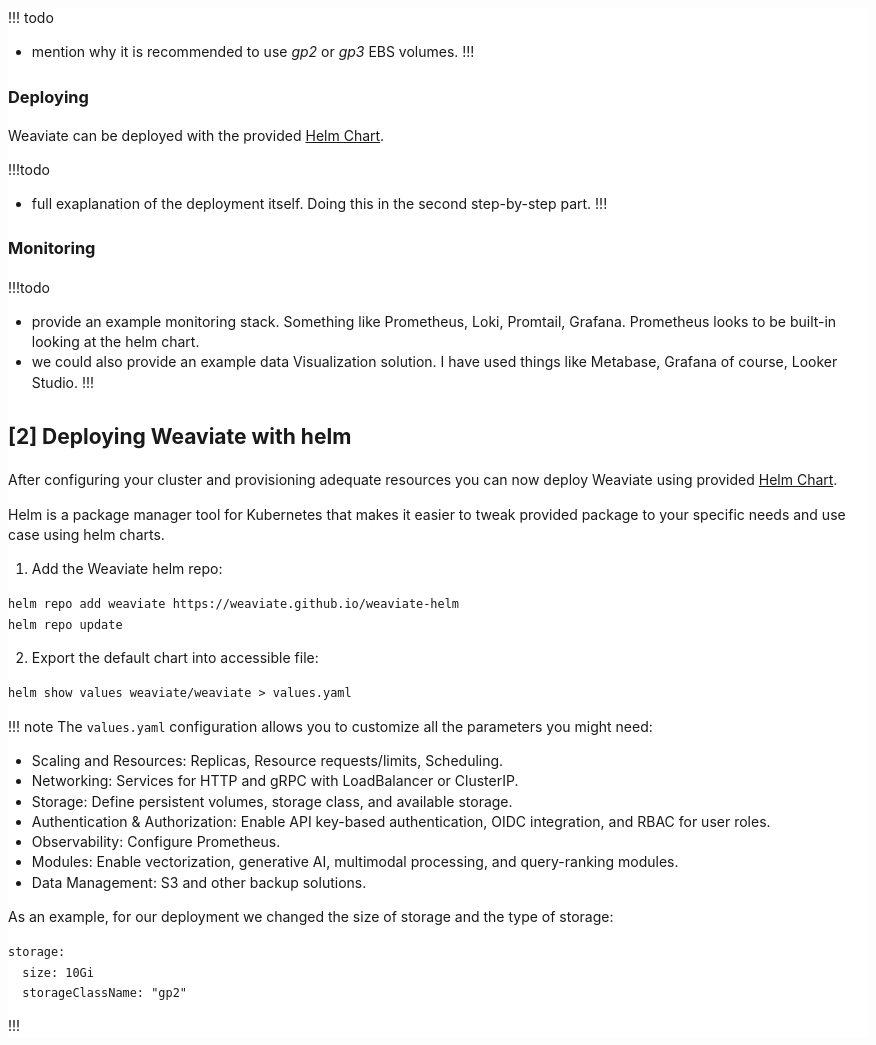!!! todo
- mention why it is recommended to use *gp2* or *gp3* EBS volumes.
!!!

### Deploying 

Weaviate can be deployed with the provided [Helm Chart](https://github.com/weaviate/weaviate-helm).

!!!todo
- full exaplanation of the deployment itself. Doing this in the second step-by-step part.
!!!

### Monitoring

!!!todo
- provide an example monitoring stack. Something like Prometheus, Loki, Promtail, Grafana. Prometheus looks to be built-in looking at the helm chart.
- we could also provide an example data Visualization solution. I have used things like Metabase, Grafana of course, Looker Studio.
!!!

## [2] Deploying Weaviate with helm

After configuring your cluster and provisioning adequate resources you can now deploy Weaviate 
using provided [Helm Chart](https://github.com/weaviate/weaviate-helm).

Helm is a package manager tool for Kubernetes that makes it easier to tweak provided package to 
your specific needs and use case using helm charts.

1. Add the Weaviate helm repo:

```
helm repo add weaviate https://weaviate.github.io/weaviate-helm
helm repo update
```

2. Export the default chart into accessible file:

```
helm show values weaviate/weaviate > values.yaml
```

!!! note
The `values.yaml` configuration allows you to customize all the parameters you might need:

- Scaling and Resources: Replicas, Resource requests/limits, Scheduling.
- Networking: Services for HTTP and gRPC with LoadBalancer or ClusterIP.
- Storage: Define persistent volumes, storage class, and available storage.
- Authentication & Authorization: Enable API key-based authentication, OIDC integration, and RBAC for user roles.
- Observability: Configure Prometheus.
- Modules: Enable vectorization, generative AI, multimodal processing, and query-ranking modules.
- Data Management: S3 and other backup solutions.

As an example, for our deployment we changed the size of storage and the type of storage:

```
storage:
  size: 10Gi
  storageClassName: "gp2"
```
!!!
